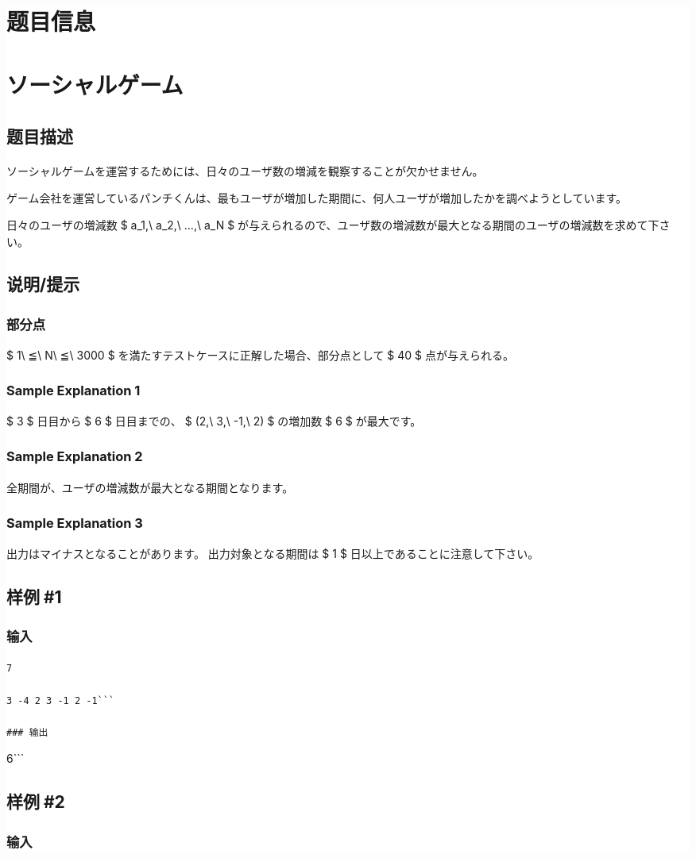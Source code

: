 # 题目信息

# ソーシャルゲーム

## 题目描述

[problemUrl]: https://atcoder.jp/contests/donuts-live2014/tasks/donuts_live2014_3

ソーシャルゲームを運営するためには、日々のユーザ数の増減を観察することが欠かせません。

ゲーム会社を運営しているパンチくんは、最もユーザが増加した期間に、何人ユーザが増加したかを調べようとしています。

日々のユーザの増減数 $ a_1,\ a_2,\ …,\ a_N $ が与えられるので、ユーザ数の増減数が最大となる期間のユーザの増減数を求めて下さい。

## 说明/提示

### 部分点

$ 1\ ≦\ N\ ≦\ 3000 $ を満たすテストケースに正解した場合、部分点として $ 40 $ 点が与えられる。

### Sample Explanation 1

$ 3 $ 日目から $ 6 $ 日目までの、 $ (2,\ 3,\ -1,\ 2) $ の増加数 $ 6 $ が最大です。

### Sample Explanation 2

全期間が、ユーザの増減数が最大となる期間となります。

### Sample Explanation 3

出力はマイナスとなることがあります。 出力対象となる期間は $ 1 $ 日以上であることに注意して下さい。

## 样例 #1

### 输入

```
7

3 -4 2 3 -1 2 -1```

### 输出

```
6```

## 样例 #2

### 输入
